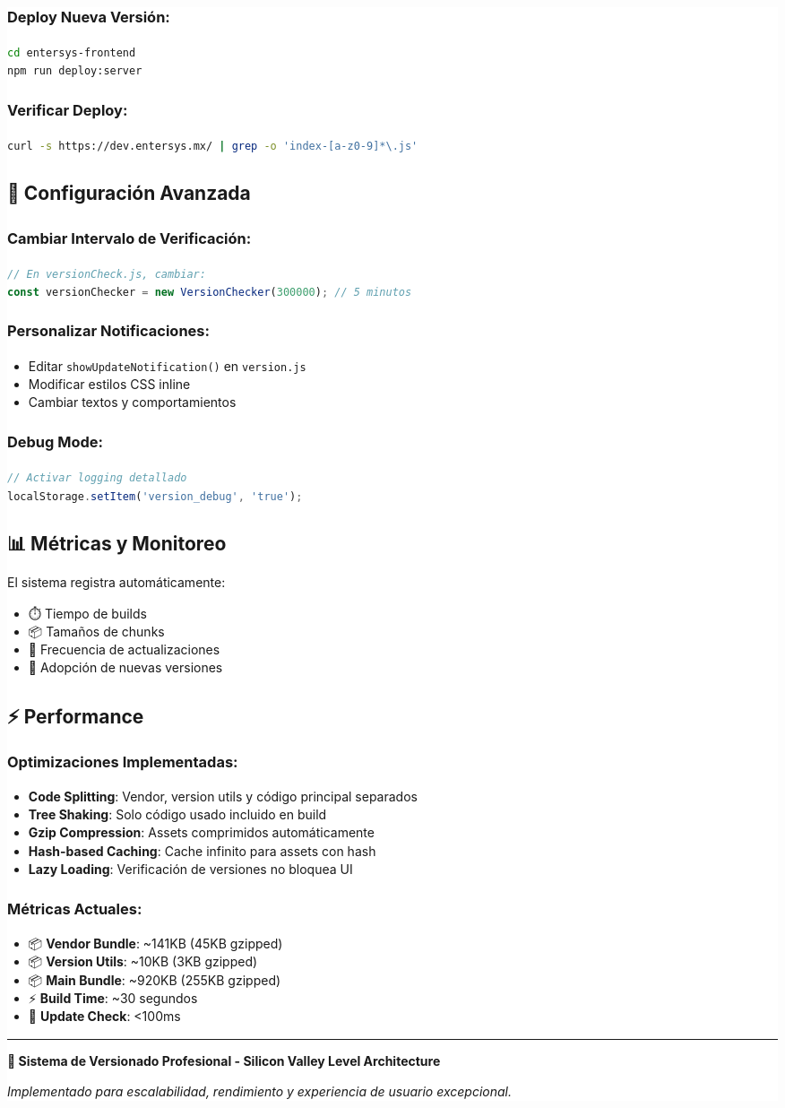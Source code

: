 ### **Deploy Nueva Versión:**
```bash
cd entersys-frontend
npm run deploy:server
```

### **Verificar Deploy:**
```bash
curl -s https://dev.entersys.mx/ | grep -o 'index-[a-z0-9]*\.js'
```

## 🔧 **Configuración Avanzada**

### **Cambiar Intervalo de Verificación:**
```javascript
// En versionCheck.js, cambiar:
const versionChecker = new VersionChecker(300000); // 5 minutos
```

### **Personalizar Notificaciones:**
- Editar `showUpdateNotification()` en `version.js`
- Modificar estilos CSS inline
- Cambiar textos y comportamientos

### **Debug Mode:**
```javascript
// Activar logging detallado
localStorage.setItem('version_debug', 'true');
```

## 📊 **Métricas y Monitoreo**

El sistema registra automáticamente:
- ⏱️ Tiempo de builds
- 📦 Tamaños de chunks
- 🔄 Frecuencia de actualizaciones
- 👥 Adopción de nuevas versiones

## ⚡ **Performance**

### **Optimizaciones Implementadas:**
- **Code Splitting**: Vendor, version utils y código principal separados
- **Tree Shaking**: Solo código usado incluido en build
- **Gzip Compression**: Assets comprimidos automáticamente
- **Hash-based Caching**: Cache infinito para assets con hash
- **Lazy Loading**: Verificación de versiones no bloquea UI

### **Métricas Actuales:**
- 📦 **Vendor Bundle**: ~141KB (45KB gzipped)
- 📦 **Version Utils**: ~10KB (3KB gzipped)
- 📦 **Main Bundle**: ~920KB (255KB gzipped)
- ⚡ **Build Time**: ~30 segundos
- 🔄 **Update Check**: <100ms

---

**🎉 Sistema de Versionado Profesional - Silicon Valley Level Architecture**

*Implementado para escalabilidad, rendimiento y experiencia de usuario excepcional.*